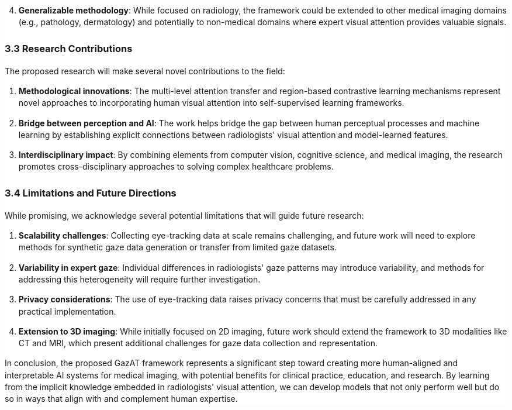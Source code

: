 4. **Generalizable methodology**: While focused on radiology, the framework could be extended to other medical imaging domains (e.g., pathology, dermatology) and potentially to non-medical domains where expert visual attention provides valuable signals.

### 3.3 Research Contributions

The proposed research will make several novel contributions to the field:

1. **Methodological innovations**: The multi-level attention transfer and region-based contrastive learning mechanisms represent novel approaches to incorporating human visual attention into self-supervised learning frameworks.

2. **Bridge between perception and AI**: The work helps bridge the gap between human perceptual processes and machine learning by establishing explicit connections between radiologists' visual attention and model-learned features.

3. **Interdisciplinary impact**: By combining elements from computer vision, cognitive science, and medical imaging, the research promotes cross-disciplinary approaches to solving complex healthcare problems.

### 3.4 Limitations and Future Directions

While promising, we acknowledge several potential limitations that will guide future research:

1. **Scalability challenges**: Collecting eye-tracking data at scale remains challenging, and future work will need to explore methods for synthetic gaze data generation or transfer from limited gaze datasets.

2. **Variability in expert gaze**: Individual differences in radiologists' gaze patterns may introduce variability, and methods for addressing this heterogeneity will require further investigation.

3. **Privacy considerations**: The use of eye-tracking data raises privacy concerns that must be carefully addressed in any practical implementation.

4. **Extension to 3D imaging**: While initially focused on 2D imaging, future work should extend the framework to 3D modalities like CT and MRI, which present additional challenges for gaze data collection and representation.

In conclusion, the proposed GazAT framework represents a significant step toward creating more human-aligned and interpretable AI systems for medical imaging, with potential benefits for clinical practice, education, and research. By learning from the implicit knowledge embedded in radiologists' visual attention, we can develop models that not only perform well but do so in ways that align with and complement human expertise.